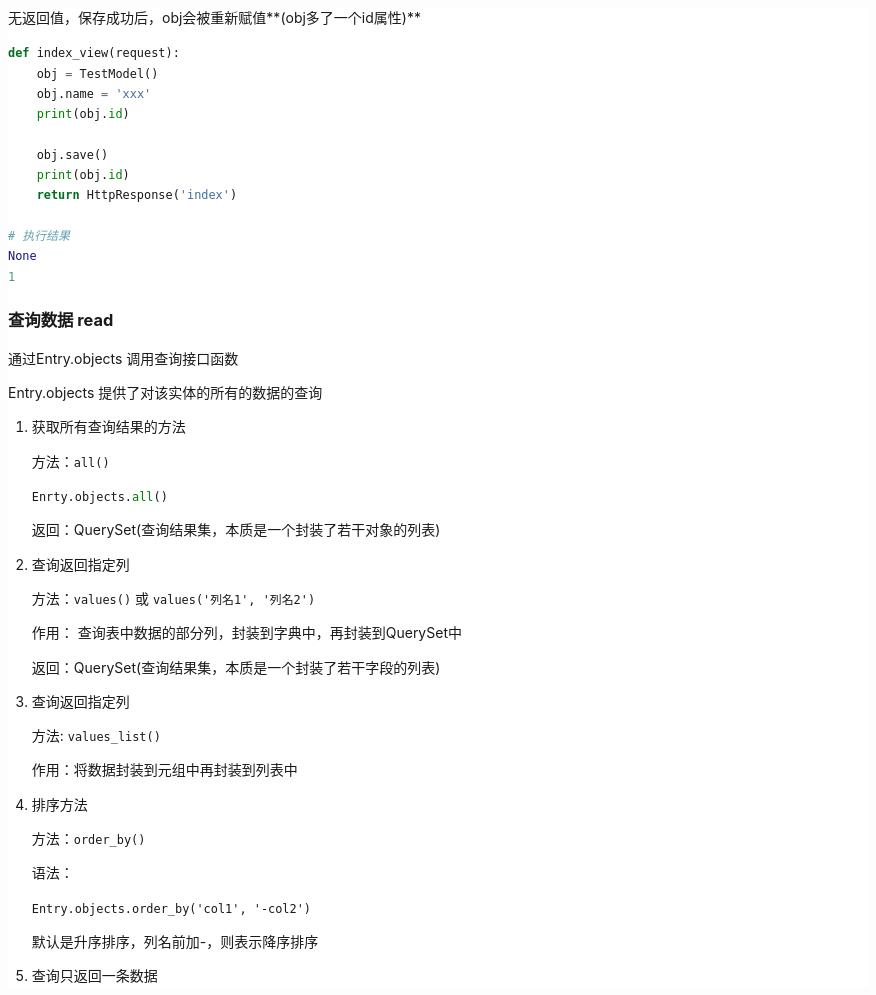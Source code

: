    无返回值，保存成功后，obj会被重新赋值**(obj多了一个id属性)**

   ```python
   def index_view(request):
       obj = TestModel()
       obj.name = 'xxx'
       print(obj.id)
   
       obj.save()
       print(obj.id)
       return HttpResponse('index')
       
   # 执行结果
   None
   1
   ```

### 查询数据 read

通过Entry.objects 调用查询接口函数

Entry.objects 提供了对该实体的所有的数据的查询

1. 获取所有查询结果的方法

   方法：`all()`

   ```python
   Enrty.objects.all()
   ```

   返回：QuerySet(查询结果集，本质是一个封装了若干对象的列表)

2. 查询返回指定列

   方法：`values()` 或 `values('列名1', '列名2')`

   作用： 查询表中数据的部分列，封装到字典中，再封装到QuerySet中 

   返回：QuerySet(查询结果集，本质是一个封装了若干字段的列表)

3. 查询返回指定列

   方法: ` values_list() `

   作用：将数据封装到元组中再封装到列表中

4. 排序方法

   方法：` order_by() `

   语法：

   ```
   Entry.objects.order_by('col1', '-col2')
   ```

   默认是升序排序，列名前加-，则表示降序排序

5. 查询只返回一条数据
